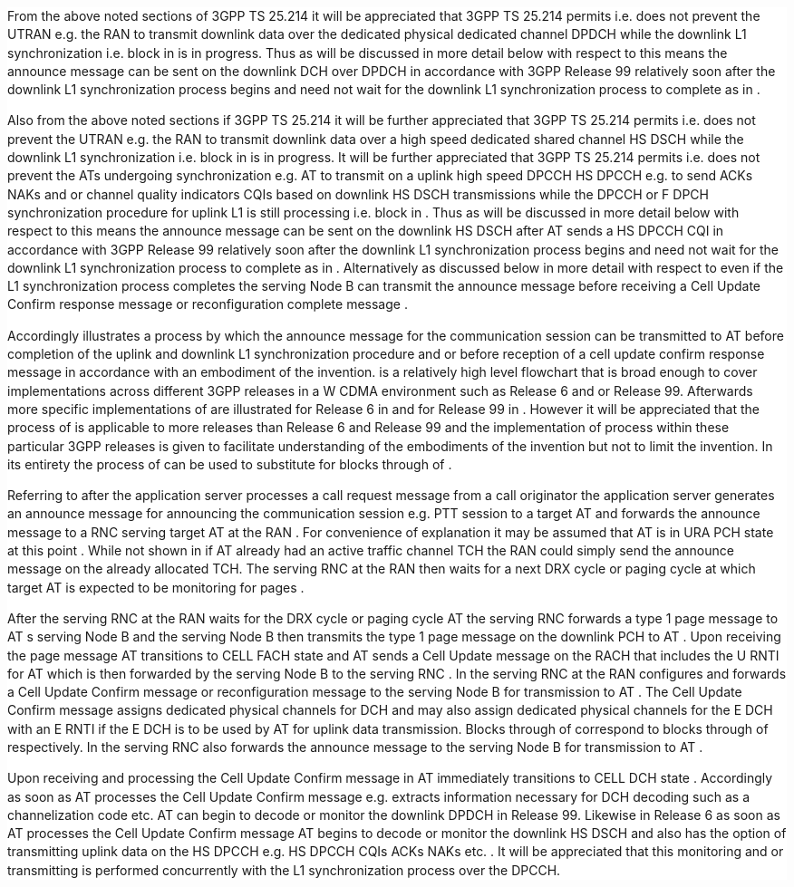 From the above noted sections of 3GPP TS 25.214 it will be appreciated that 3GPP TS 25.214 permits i.e. does not prevent the UTRAN e.g. the RAN to transmit downlink data over the dedicated physical dedicated channel DPDCH while the downlink L1 synchronization i.e. block in is in progress. Thus as will be discussed in more detail below with respect to this means the announce message can be sent on the downlink DCH over DPDCH in accordance with 3GPP Release 99 relatively soon after the downlink L1 synchronization process begins and need not wait for the downlink L1 synchronization process to complete as in .

Also from the above noted sections if 3GPP TS 25.214 it will be further appreciated that 3GPP TS 25.214 permits i.e. does not prevent the UTRAN e.g. the RAN to transmit downlink data over a high speed dedicated shared channel HS DSCH while the downlink L1 synchronization i.e. block in is in progress. It will be further appreciated that 3GPP TS 25.214 permits i.e. does not prevent the ATs undergoing synchronization e.g. AT to transmit on a uplink high speed DPCCH HS DPCCH e.g. to send ACKs NAKs and or channel quality indicators CQIs based on downlink HS DSCH transmissions while the DPCCH or F DPCH synchronization procedure for uplink L1 is still processing i.e. block in . Thus as will be discussed in more detail below with respect to this means the announce message can be sent on the downlink HS DSCH after AT sends a HS DPCCH CQI in accordance with 3GPP Release 99 relatively soon after the downlink L1 synchronization process begins and need not wait for the downlink L1 synchronization process to complete as in . Alternatively as discussed below in more detail with respect to even if the L1 synchronization process completes the serving Node B can transmit the announce message before receiving a Cell Update Confirm response message or reconfiguration complete message .

Accordingly illustrates a process by which the announce message for the communication session can be transmitted to AT before completion of the uplink and downlink L1 synchronization procedure and or before reception of a cell update confirm response message in accordance with an embodiment of the invention. is a relatively high level flowchart that is broad enough to cover implementations across different 3GPP releases in a W CDMA environment such as Release 6 and or Release 99. Afterwards more specific implementations of are illustrated for Release 6 in and for Release 99 in . However it will be appreciated that the process of is applicable to more releases than Release 6 and Release 99 and the implementation of process within these particular 3GPP releases is given to facilitate understanding of the embodiments of the invention but not to limit the invention. In its entirety the process of can be used to substitute for blocks through of .

Referring to after the application server processes a call request message from a call originator the application server generates an announce message for announcing the communication session e.g. PTT session to a target AT and forwards the announce message to a RNC serving target AT at the RAN . For convenience of explanation it may be assumed that AT is in URA PCH state at this point . While not shown in if AT already had an active traffic channel TCH the RAN could simply send the announce message on the already allocated TCH. The serving RNC at the RAN then waits for a next DRX cycle or paging cycle at which target AT is expected to be monitoring for pages .

After the serving RNC at the RAN waits for the DRX cycle or paging cycle AT the serving RNC forwards a type 1 page message to AT s serving Node B and the serving Node B then transmits the type 1 page message on the downlink PCH to AT . Upon receiving the page message AT transitions to CELL FACH state and AT sends a Cell Update message on the RACH that includes the U RNTI for AT which is then forwarded by the serving Node B to the serving RNC . In the serving RNC at the RAN configures and forwards a Cell Update Confirm message or reconfiguration message to the serving Node B for transmission to AT . The Cell Update Confirm message assigns dedicated physical channels for DCH and may also assign dedicated physical channels for the E DCH with an E RNTI if the E DCH is to be used by AT for uplink data transmission. Blocks through of correspond to blocks through of respectively. In the serving RNC also forwards the announce message to the serving Node B for transmission to AT .

Upon receiving and processing the Cell Update Confirm message in AT immediately transitions to CELL DCH state . Accordingly as soon as AT processes the Cell Update Confirm message e.g. extracts information necessary for DCH decoding such as a channelization code etc. AT can begin to decode or monitor the downlink DPDCH in Release 99. Likewise in Release 6 as soon as AT processes the Cell Update Confirm message AT begins to decode or monitor the downlink HS DSCH and also has the option of transmitting uplink data on the HS DPCCH e.g. HS DPCCH CQIs ACKs NAKs etc. . It will be appreciated that this monitoring and or transmitting is performed concurrently with the L1 synchronization process over the DPCCH.
